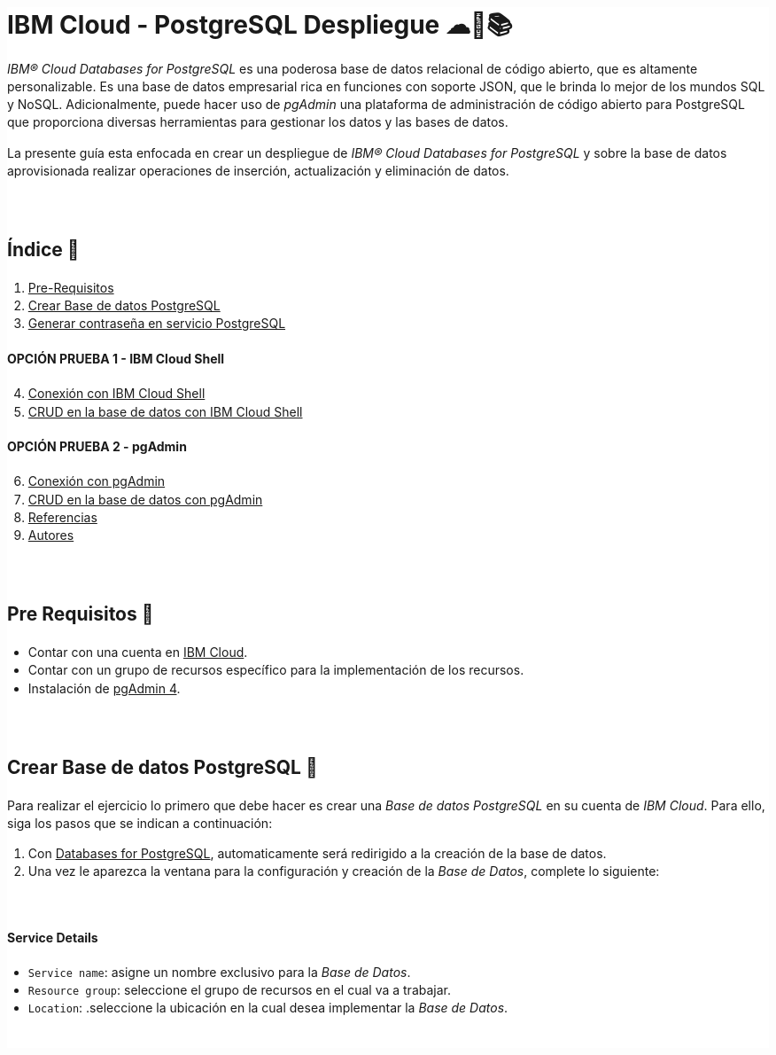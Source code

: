 # IBM Cloud - PostgreSQL Despliegue ☁🚀📚
*IBM® Cloud Databases for PostgreSQL* es una poderosa base de datos relacional de código abierto, que es altamente personalizable. Es una base de datos empresarial rica en funciones con soporte JSON, que le brinda lo mejor de los mundos SQL y NoSQL. Adicionalmente, puede hacer uso de *pgAdmin* una plataforma de administración de código abierto para PostgreSQL que proporciona diversas herramientas para gestionar los datos y las bases de datos.

La presente guía esta enfocada en crear un despliegue de *IBM® Cloud Databases for PostgreSQL* y sobre la base de datos aprovisionada realizar operaciones de inserción, actualización y eliminación de datos.

<br />

## Índice  📰
1. [Pre-Requisitos](#Pre-Requisitos-pencil)
2. [Crear Base de datos PostgreSQL](#Crear-Base-de-datos-PostgreSQL-floppy_disk)
3. [Generar contraseña en servicio PostgreSQL](#Generar-contraseña-en-servicio-PostgreSQL-closed_lock_with_key)

#### OPCIÓN PRUEBA 1 - IBM Cloud Shell
4. [Conexión con IBM Cloud Shell](#Conexión-con-IBM-Cloud-Shell-electric_plug)
5. [CRUD en la base de datos con IBM Cloud Shell](#CRUD-en-la-base-de-datos-con-IBM-Cloud-Shell-pick)

#### OPCIÓN PRUEBA 2 - pgAdmin
6. [Conexión con pgAdmin](#Conexión-con-pgAdmin-electric_plug)
7. [CRUD en la base de datos con pgAdmin](#CRUD-en-la-base-de-datos-con-pgAdmin-hammer)
8. [Referencias](#Referencias-mag)
9. [Autores](#Autores-black_nib)
<br />

## Pre Requisitos :pencil:
* Contar con una cuenta en <a href="https://cloud.ibm.com/"> IBM Cloud</a>.
* Contar con un grupo de recursos específico para la implementación de los recursos.
* Instalación de <a href="https://www.pgadmin.org/download/"> pgAdmin 4</a>. 
<br />

## Crear Base de datos PostgreSQL :floppy_disk:
Para realizar el ejercicio lo primero que debe hacer es crear una *Base de datos PostgreSQL* en su cuenta de *IBM Cloud*. Para ello, siga los pasos que se indican a continuación:
1. Con <a href="https://cloud.ibm.com/databases/databases-for-postgresql/createl">Databases for PostgreSQL</a>, automaticamente será redirigido a la creación de la base de datos.
2. Una vez le aparezca la ventana para la configuración y creación de la *Base de Datos*, complete lo siguiente:
</br>

#### Service Details

* ```Service name```: asigne un nombre exclusivo para la *Base de Datos*. 
* ```Resource group```: seleccione el grupo de recursos en el cual va a trabajar.
* ```Location```: .seleccione la ubicación en la cual desea implementar la *Base de Datos*.
</br>
